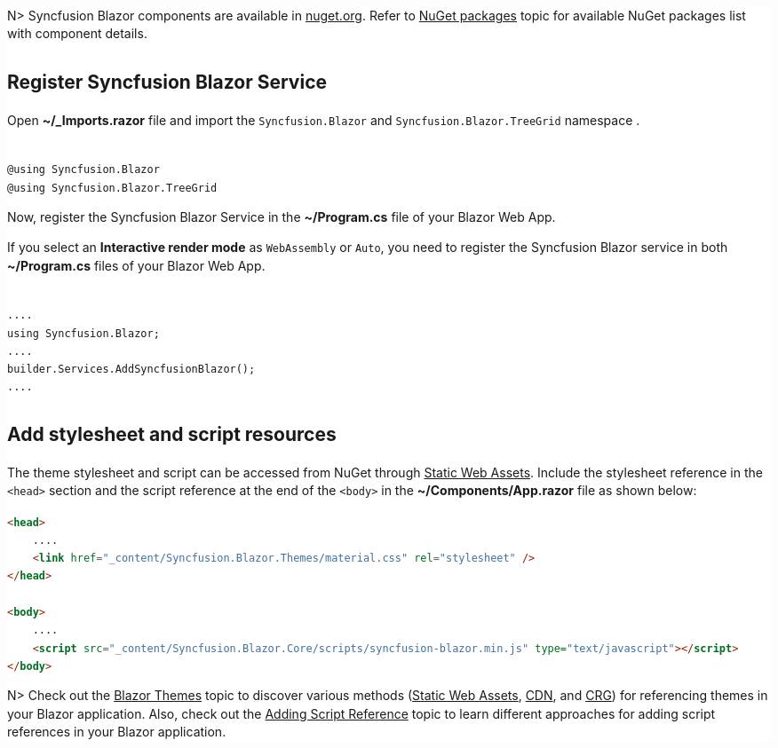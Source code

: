 N> Syncfusion Blazor components are available in [nuget.org](https://www.nuget.org/packages?q=syncfusion.blazor). Refer to [NuGet packages](https://blazor.syncfusion.com/documentation/nuget-packages) topic for available NuGet packages list with component details.

## Register Syncfusion Blazor Service

Open **~/_Imports.razor** file and import the `Syncfusion.Blazor` and `Syncfusion.Blazor.TreeGrid` namespace .

```cshtml

@using Syncfusion.Blazor
@using Syncfusion.Blazor.TreeGrid

```

Now, register the Syncfusion Blazor Service in the **~/Program.cs** file of your Blazor Web App.

If you select an **Interactive render mode** as `WebAssembly` or `Auto`, you need to register the Syncfusion Blazor service in both **~/Program.cs** files of your Blazor Web App.

```cshtml

....
using Syncfusion.Blazor;
....
builder.Services.AddSyncfusionBlazor();
....

```

## Add stylesheet and script resources

The theme stylesheet and script can be accessed from NuGet through [Static Web Assets](https://blazor.syncfusion.com/documentation/appearance/themes#static-web-assets). Include the stylesheet reference in the `<head>` section and the script reference at the end of the `<body>` in the **~/Components/App.razor** file as shown below:

```html
<head>
    ....
    <link href="_content/Syncfusion.Blazor.Themes/material.css" rel="stylesheet" />
</head>

<body>
    ....
    <script src="_content/Syncfusion.Blazor.Core/scripts/syncfusion-blazor.min.js" type="text/javascript"></script>
</body>
```

N> Check out the [Blazor Themes](https://blazor.syncfusion.com/documentation/appearance/themes) topic to discover various methods ([Static Web Assets](https://blazor.syncfusion.com/documentation/appearance/themes#static-web-assets), [CDN](https://blazor.syncfusion.com/documentation/appearance/themes#cdn-reference), and [CRG](https://blazor.syncfusion.com/documentation/common/custom-resource-generator)) for referencing themes in your Blazor application. Also, check out the [Adding Script Reference](https://blazor.syncfusion.com/documentation/common/adding-script-references) topic to learn different approaches for adding script references in your Blazor application.

